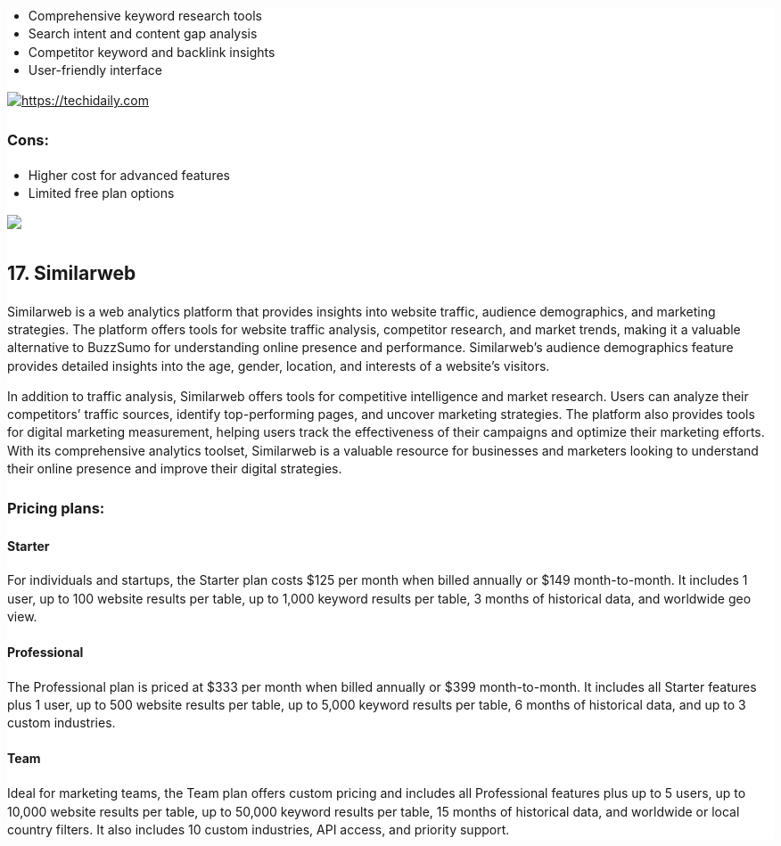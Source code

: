 * Comprehensive keyword research tools
* Search intent and content gap analysis
* Competitor keyword and backlink insights
* User-friendly interface


<a href="https://aligracehair.sjv.io/c/5597632/1886073/19272" target="_top" id="1886073">
  <img src="//a.impactradius-go.com/display-ad/19272-1886073" border="0" alt="https://techidaily.com" width="728" height="90"/>
</a>
<img height="0" width="0" src="https://aligracehair.sjv.io/i/5597632/1886073/19272" style="position:absolute;visibility:hidden;" border="0" />


### Cons:

* Higher cost for advanced features
* Limited free plan options

![](https://www.link-assistant.com/articles/wp-content/uploads/2024/07/Similarweb-1024x535.png)

## 17\. Similarweb

Similarweb is a web analytics platform that provides insights into website traffic, audience demographics, and marketing strategies. The platform offers tools for website traffic analysis, competitor research, and market trends, making it a valuable alternative to BuzzSumo for understanding online presence and performance. Similarweb’s audience demographics feature provides detailed insights into the age, gender, location, and interests of a website’s visitors.

In addition to traffic analysis, Similarweb offers tools for competitive intelligence and market research. Users can analyze their competitors’ traffic sources, identify top-performing pages, and uncover marketing strategies. The platform also provides tools for digital marketing measurement, helping users track the effectiveness of their campaigns and optimize their marketing efforts. With its comprehensive analytics toolset, Similarweb is a valuable resource for businesses and marketers looking to understand their online presence and improve their digital strategies.

### Pricing plans:

#### Starter

For individuals and startups, the Starter plan costs $125 per month when billed annually or $149 month-to-month. It includes 1 user, up to 100 website results per table, up to 1,000 keyword results per table, 3 months of historical data, and worldwide geo view.

#### Professional

The Professional plan is priced at $333 per month when billed annually or $399 month-to-month. It includes all Starter features plus 1 user, up to 500 website results per table, up to 5,000 keyword results per table, 6 months of historical data, and up to 3 custom industries.

#### Team

Ideal for marketing teams, the Team plan offers custom pricing and includes all Professional features plus up to 5 users, up to 10,000 website results per table, up to 50,000 keyword results per table, 15 months of historical data, and worldwide or local country filters. It also includes 10 custom industries, API access, and priority support.
